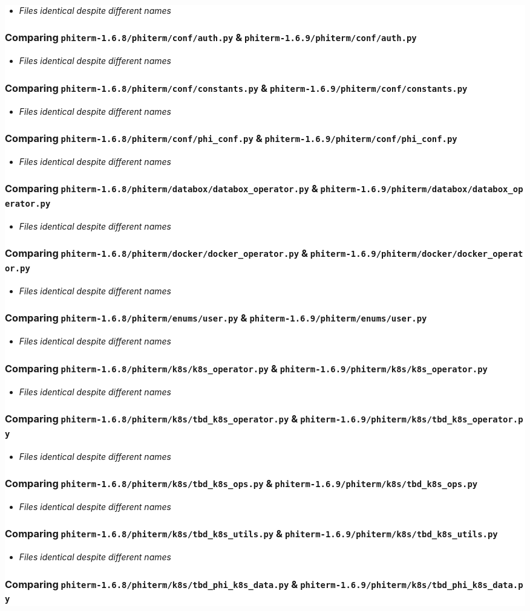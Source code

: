  * *Files identical despite different names*

### Comparing `phiterm-1.6.8/phiterm/conf/auth.py` & `phiterm-1.6.9/phiterm/conf/auth.py`

 * *Files identical despite different names*

### Comparing `phiterm-1.6.8/phiterm/conf/constants.py` & `phiterm-1.6.9/phiterm/conf/constants.py`

 * *Files identical despite different names*

### Comparing `phiterm-1.6.8/phiterm/conf/phi_conf.py` & `phiterm-1.6.9/phiterm/conf/phi_conf.py`

 * *Files identical despite different names*

### Comparing `phiterm-1.6.8/phiterm/databox/databox_operator.py` & `phiterm-1.6.9/phiterm/databox/databox_operator.py`

 * *Files identical despite different names*

### Comparing `phiterm-1.6.8/phiterm/docker/docker_operator.py` & `phiterm-1.6.9/phiterm/docker/docker_operator.py`

 * *Files identical despite different names*

### Comparing `phiterm-1.6.8/phiterm/enums/user.py` & `phiterm-1.6.9/phiterm/enums/user.py`

 * *Files identical despite different names*

### Comparing `phiterm-1.6.8/phiterm/k8s/k8s_operator.py` & `phiterm-1.6.9/phiterm/k8s/k8s_operator.py`

 * *Files identical despite different names*

### Comparing `phiterm-1.6.8/phiterm/k8s/tbd_k8s_operator.py` & `phiterm-1.6.9/phiterm/k8s/tbd_k8s_operator.py`

 * *Files identical despite different names*

### Comparing `phiterm-1.6.8/phiterm/k8s/tbd_k8s_ops.py` & `phiterm-1.6.9/phiterm/k8s/tbd_k8s_ops.py`

 * *Files identical despite different names*

### Comparing `phiterm-1.6.8/phiterm/k8s/tbd_k8s_utils.py` & `phiterm-1.6.9/phiterm/k8s/tbd_k8s_utils.py`

 * *Files identical despite different names*

### Comparing `phiterm-1.6.8/phiterm/k8s/tbd_phi_k8s_data.py` & `phiterm-1.6.9/phiterm/k8s/tbd_phi_k8s_data.py`
